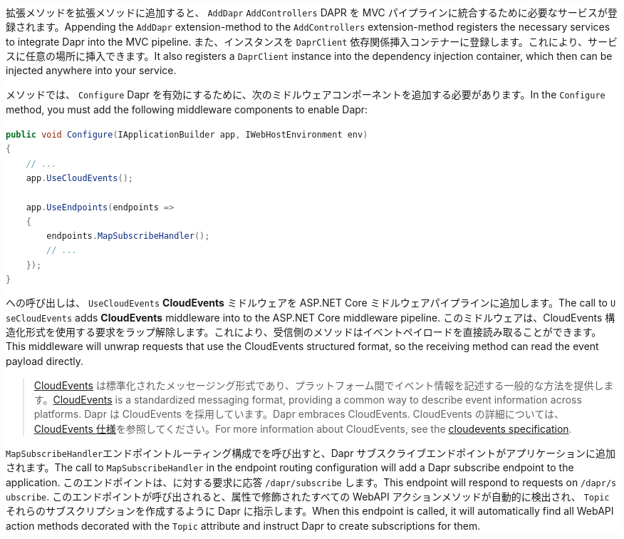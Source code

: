 <span data-ttu-id="bd273-234">拡張メソッドを拡張メソッドに追加すると、 `AddDapr` `AddControllers` DAPR を MVC パイプラインに統合するために必要なサービスが登録されます。</span><span class="sxs-lookup"><span data-stu-id="bd273-234">Appending the `AddDapr` extension-method to the `AddControllers` extension-method registers the necessary services to integrate Dapr into the MVC pipeline.</span></span> <span data-ttu-id="bd273-235">また、インスタンスを `DaprClient` 依存関係挿入コンテナーに登録します。これにより、サービスに任意の場所に挿入できます。</span><span class="sxs-lookup"><span data-stu-id="bd273-235">It also registers a `DaprClient` instance into the dependency injection container, which then can be injected anywhere into your service.</span></span>

<span data-ttu-id="bd273-236">メソッドでは、 `Configure` Dapr を有効にするために、次のミドルウェアコンポーネントを追加する必要があります。</span><span class="sxs-lookup"><span data-stu-id="bd273-236">In the `Configure` method, you must add the following middleware components to enable Dapr:</span></span>

```csharp
public void Configure(IApplicationBuilder app, IWebHostEnvironment env)
{
    // ...
    app.UseCloudEvents();

    app.UseEndpoints(endpoints =>
    {
        endpoints.MapSubscribeHandler();
        // ...
    });
}
```

<span data-ttu-id="bd273-237">への呼び出しは、 `UseCloudEvents` **CloudEvents** ミドルウェアを ASP.NET Core ミドルウェアパイプラインに追加します。</span><span class="sxs-lookup"><span data-stu-id="bd273-237">The call to `UseCloudEvents` adds **CloudEvents** middleware into to the ASP.NET Core middleware pipeline.</span></span> <span data-ttu-id="bd273-238">このミドルウェアは、CloudEvents 構造化形式を使用する要求をラップ解除します。これにより、受信側のメソッドはイベントペイロードを直接読み取ることができます。</span><span class="sxs-lookup"><span data-stu-id="bd273-238">This middleware will unwrap requests that use the CloudEvents structured format, so the receiving method can read the event payload directly.</span></span>

> <span data-ttu-id="bd273-239">[CloudEvents](https://cloudevents.io/) は標準化されたメッセージング形式であり、プラットフォーム間でイベント情報を記述する一般的な方法を提供します。</span><span class="sxs-lookup"><span data-stu-id="bd273-239">[CloudEvents](https://cloudevents.io/) is a standardized messaging format, providing a common way to describe event information across platforms.</span></span> <span data-ttu-id="bd273-240">Dapr は CloudEvents を採用しています。</span><span class="sxs-lookup"><span data-stu-id="bd273-240">Dapr embraces CloudEvents.</span></span> <span data-ttu-id="bd273-241">CloudEvents の詳細については、 [CloudEvents 仕様](https://github.com/cloudevents/spec/tree/v1.0)を参照してください。</span><span class="sxs-lookup"><span data-stu-id="bd273-241">For more information about CloudEvents, see the [cloudevents specification](https://github.com/cloudevents/spec/tree/v1.0).</span></span>

<span data-ttu-id="bd273-242">`MapSubscribeHandler`エンドポイントルーティング構成でを呼び出すと、Dapr サブスクライブエンドポイントがアプリケーションに追加されます。</span><span class="sxs-lookup"><span data-stu-id="bd273-242">The call to `MapSubscribeHandler` in the endpoint routing configuration will add a Dapr subscribe endpoint to the application.</span></span> <span data-ttu-id="bd273-243">このエンドポイントは、に対する要求に応答 `/dapr/subscribe` します。</span><span class="sxs-lookup"><span data-stu-id="bd273-243">This endpoint will respond to requests on `/dapr/subscribe`.</span></span> <span data-ttu-id="bd273-244">このエンドポイントが呼び出されると、属性で修飾されたすべての WebAPI アクションメソッドが自動的に検出され、 `Topic` それらのサブスクリプションを作成するように Dapr に指示します。</span><span class="sxs-lookup"><span data-stu-id="bd273-244">When this endpoint is called, it will automatically find all WebAPI action methods decorated with the `Topic` attribute and instruct Dapr to create subscriptions for them.</span></span>
